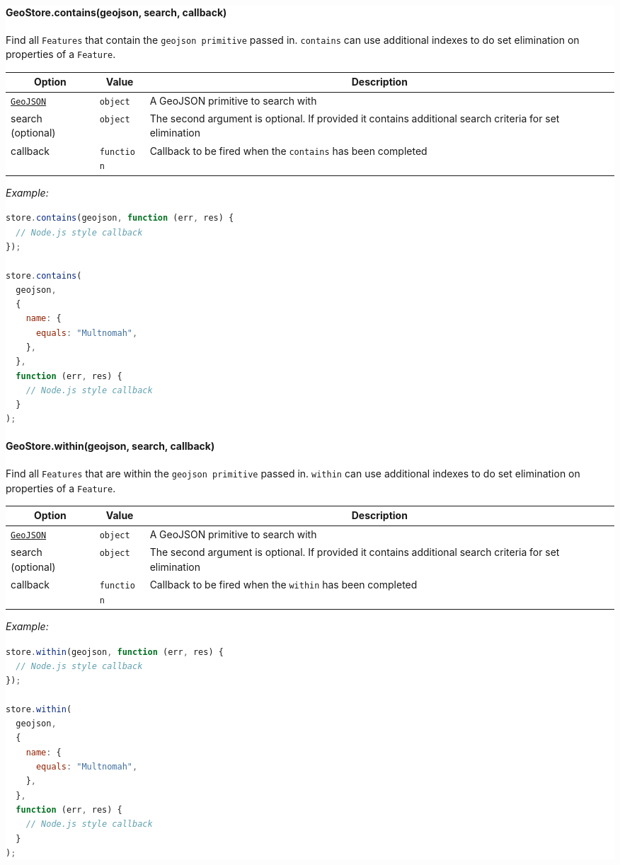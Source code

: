 #### GeoStore.contains(geojson, search, callback)

Find all `Features` that contain the `geojson primitive` passed in. `contains` can use additional indexes to do set elimination on properties of a `Feature`.

| Option                             | Value      | Description                                                                                             |
| ---------------------------------- | ---------- | ------------------------------------------------------------------------------------------------------- |
| [`GeoJSON`](./glossary.md#geojson) | `object`   | A GeoJSON primitive to search with                                                                      |
| search (optional)                  | `object`   | The second argument is optional. If provided it contains additional search criteria for set elimination |
| callback                           | `function` | Callback to be fired when the `contains` has been completed                                             |

_Example:_

```js
store.contains(geojson, function (err, res) {
  // Node.js style callback
});

store.contains(
  geojson,
  {
    name: {
      equals: "Multnomah",
    },
  },
  function (err, res) {
    // Node.js style callback
  }
);
```

#### GeoStore.within(geojson, search, callback)

Find all `Features` that are within the `geojson primitive` passed in. `within` can use additional indexes to do set elimination on properties of a `Feature`.

| Option                             | Value      | Description                                                                                             |
| ---------------------------------- | ---------- | ------------------------------------------------------------------------------------------------------- |
| [`GeoJSON`](./glossary.md#geojson) | `object`   | A GeoJSON primitive to search with                                                                      |
| search (optional)                  | `object`   | The second argument is optional. If provided it contains additional search criteria for set elimination |
| callback                           | `function` | Callback to be fired when the `within` has been completed                                               |

_Example:_

```js
store.within(geojson, function (err, res) {
  // Node.js style callback
});

store.within(
  geojson,
  {
    name: {
      equals: "Multnomah",
    },
  },
  function (err, res) {
    // Node.js style callback
  }
);
```
